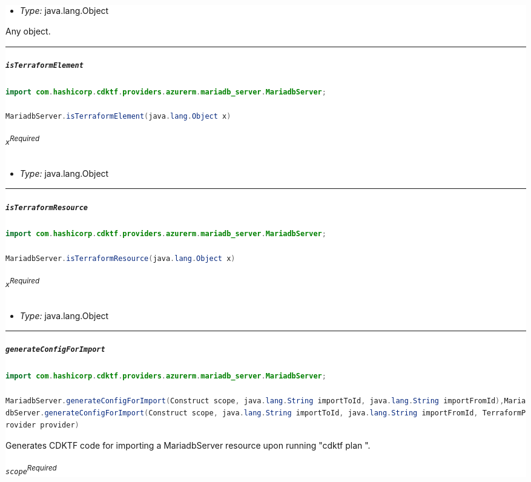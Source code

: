 - *Type:* java.lang.Object

Any object.

---

##### `isTerraformElement` <a name="isTerraformElement" id="@cdktf/provider-azurerm.mariadbServer.MariadbServer.isTerraformElement"></a>

```java
import com.hashicorp.cdktf.providers.azurerm.mariadb_server.MariadbServer;

MariadbServer.isTerraformElement(java.lang.Object x)
```

###### `x`<sup>Required</sup> <a name="x" id="@cdktf/provider-azurerm.mariadbServer.MariadbServer.isTerraformElement.parameter.x"></a>

- *Type:* java.lang.Object

---

##### `isTerraformResource` <a name="isTerraformResource" id="@cdktf/provider-azurerm.mariadbServer.MariadbServer.isTerraformResource"></a>

```java
import com.hashicorp.cdktf.providers.azurerm.mariadb_server.MariadbServer;

MariadbServer.isTerraformResource(java.lang.Object x)
```

###### `x`<sup>Required</sup> <a name="x" id="@cdktf/provider-azurerm.mariadbServer.MariadbServer.isTerraformResource.parameter.x"></a>

- *Type:* java.lang.Object

---

##### `generateConfigForImport` <a name="generateConfigForImport" id="@cdktf/provider-azurerm.mariadbServer.MariadbServer.generateConfigForImport"></a>

```java
import com.hashicorp.cdktf.providers.azurerm.mariadb_server.MariadbServer;

MariadbServer.generateConfigForImport(Construct scope, java.lang.String importToId, java.lang.String importFromId),MariadbServer.generateConfigForImport(Construct scope, java.lang.String importToId, java.lang.String importFromId, TerraformProvider provider)
```

Generates CDKTF code for importing a MariadbServer resource upon running "cdktf plan <stack-name>".

###### `scope`<sup>Required</sup> <a name="scope" id="@cdktf/provider-azurerm.mariadbServer.MariadbServer.generateConfigForImport.parameter.scope"></a>
